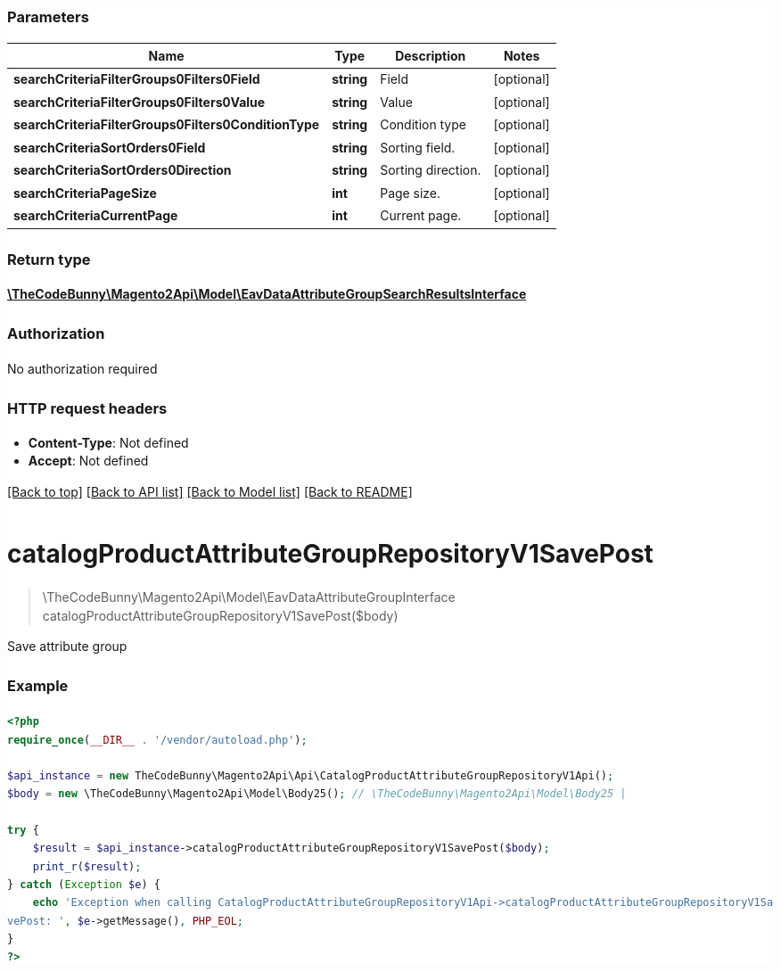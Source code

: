 ### Parameters

Name | Type | Description  | Notes
------------- | ------------- | ------------- | -------------
 **searchCriteriaFilterGroups0Filters0Field** | **string**| Field | [optional]
 **searchCriteriaFilterGroups0Filters0Value** | **string**| Value | [optional]
 **searchCriteriaFilterGroups0Filters0ConditionType** | **string**| Condition type | [optional]
 **searchCriteriaSortOrders0Field** | **string**| Sorting field. | [optional]
 **searchCriteriaSortOrders0Direction** | **string**| Sorting direction. | [optional]
 **searchCriteriaPageSize** | **int**| Page size. | [optional]
 **searchCriteriaCurrentPage** | **int**| Current page. | [optional]

### Return type

[**\TheCodeBunny\Magento2Api\Model\EavDataAttributeGroupSearchResultsInterface**](../Model/EavDataAttributeGroupSearchResultsInterface.md)

### Authorization

No authorization required

### HTTP request headers

 - **Content-Type**: Not defined
 - **Accept**: Not defined

[[Back to top]](#) [[Back to API list]](../../README.md#documentation-for-api-endpoints) [[Back to Model list]](../../README.md#documentation-for-models) [[Back to README]](../../README.md)

# **catalogProductAttributeGroupRepositoryV1SavePost**
> \TheCodeBunny\Magento2Api\Model\EavDataAttributeGroupInterface catalogProductAttributeGroupRepositoryV1SavePost($body)



Save attribute group

### Example
```php
<?php
require_once(__DIR__ . '/vendor/autoload.php');

$api_instance = new TheCodeBunny\Magento2Api\Api\CatalogProductAttributeGroupRepositoryV1Api();
$body = new \TheCodeBunny\Magento2Api\Model\Body25(); // \TheCodeBunny\Magento2Api\Model\Body25 | 

try {
    $result = $api_instance->catalogProductAttributeGroupRepositoryV1SavePost($body);
    print_r($result);
} catch (Exception $e) {
    echo 'Exception when calling CatalogProductAttributeGroupRepositoryV1Api->catalogProductAttributeGroupRepositoryV1SavePost: ', $e->getMessage(), PHP_EOL;
}
?>
```
